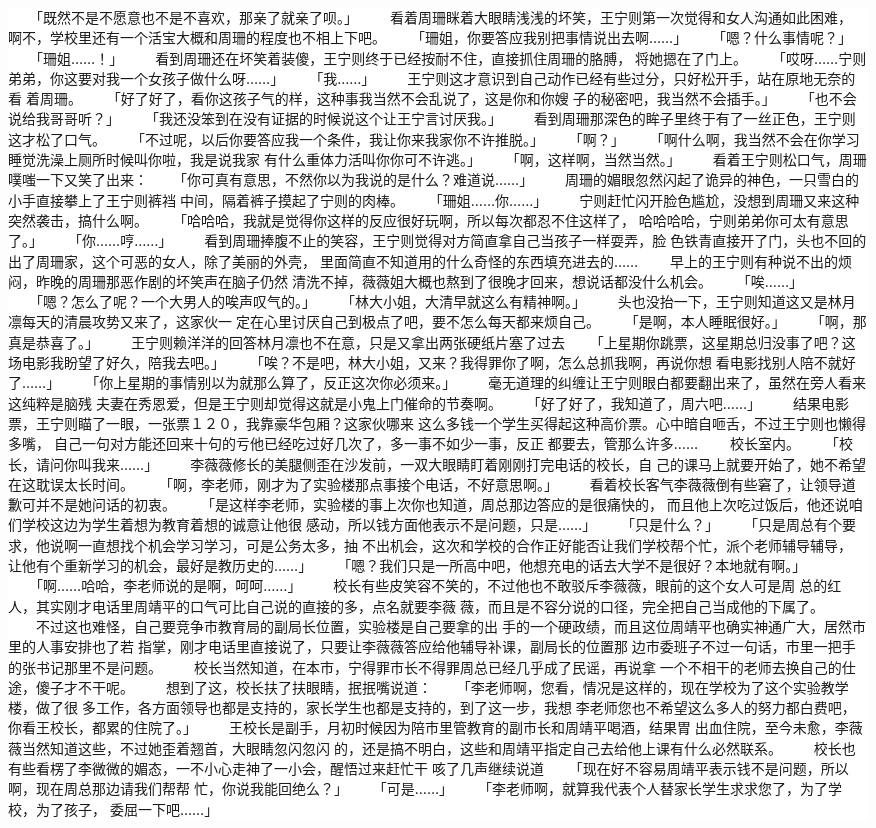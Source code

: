  　　「既然不是不愿意也不是不喜欢，那亲了就亲了呗。」
 　　看着周珊眯着大眼睛浅浅的坏笑，王宁则第一次觉得和女人沟通如此困难， 啊不，学校里还有一个活宝大概和周珊的程度也不相上下吧。
 　　「珊姐，你要答应我别把事情说出去啊……」
 　　「嗯？什么事情呢？」
 　　「珊姐……！」
 　　看到周珊还在坏笑着装傻，王宁则终于已经按耐不住，直接抓住周珊的胳膊， 将她摁在了门上。
 　　「哎呀……宁则弟弟，你这要对我一个女孩子做什么呀……」
 　　「我……」
 　　王宁则这才意识到自己动作已经有些过分，只好松开手，站在原地无奈的看 着周珊。
 　　「好了好了，看你这孩子气的样，这种事我当然不会乱说了，这是你和你嫂 子的秘密吧，我当然不会插手。」
 　　「也不会说给我哥哥听？」
 　　「我还没笨到在没有证据的时候说这个让王宁言讨厌我。」
 　　看到周珊那深色的眸子里终于有了一丝正色，王宁则这才松了口气。
 　　「不过呢，以后你要答应我一个条件，我让你来我家你不许推脱。」
 　　「啊？」
 　　「啊什么啊，我当然不会在你学习睡觉洗澡上厕所时候叫你啦，我是说我家 有什么重体力活叫你你可不许逃。」
 　　「啊，这样啊，当然当然。」
 　　看着王宁则松口气，周珊噗嗤一下又笑了出来：
 　　「你可真有意思，不然你以为我说的是什么？难道说……」
 　　周珊的媚眼忽然闪起了诡异的神色，一只雪白的小手直接攀上了王宁则裤裆 中间，隔着裤子摸起了宁则的肉棒。
 　　「珊姐……你……」
 　　宁则赶忙闪开脸色尴尬，没想到周珊又来这种突然袭击，搞什么啊。
 　　「哈哈哈，我就是觉得你这样的反应很好玩啊，所以每次都忍不住这样了， 哈哈哈哈，宁则弟弟你可太有意思了。」
 　　「你……哼……」
 　　看到周珊捧腹不止的笑容，王宁则觉得对方简直拿自己当孩子一样耍弄，脸 色铁青直接开了门，头也不回的出了周珊家，这个可恶的女人，除了美丽的外壳， 里面简直不知道用的什么奇怪的东西填充进去的……
 　　早上的王宁则有种说不出的烦闷，昨晚的周珊那恶作剧的坏笑声在脑子仍然 清洗不掉，薇薇姐大概也熬到了很晚才回来，想说话都没什么机会。
 　　「唉……」
 　　「嗯？怎么了呢？一个大男人的唉声叹气的。」
 　　「林大小姐，大清早就这么有精神啊。」
 　　头也没抬一下，王宁则知道这又是林月凛每天的清晨攻势又来了，这家伙一 定在心里讨厌自己到极点了吧，要不怎么每天都来烦自己。
 　　「是啊，本人睡眠很好。」
 　　「啊，那真是恭喜了。」
 　　王宁则赖洋洋的回答林月凛也不在意，只是又拿出两张硬纸片塞了过去
 　　「上星期你跳票，这星期总归没事了吧？这场电影我盼望了好久，陪我去吧。」
 　　「唉？不是吧，林大小姐，又来？我得罪你了啊，怎么总抓我啊，再说你想 看电影找别人陪不就好了……」
 　　「你上星期的事情别以为就那么算了，反正这次你必须来。」
 　　毫无道理的纠缠让王宁则眼白都要翻出来了，虽然在旁人看来这纯粹是脑残 夫妻在秀恩爱，但是王宁则却觉得这就是小鬼上门催命的节奏啊。
 　　「好了好了，我知道了，周六吧……」
 　　结果电影票，王宁则瞄了一眼，一张票１２０，我靠豪华包厢？这家伙哪来 这么多钱一个学生买得起这种高价票。心中暗自咂舌，不过王宁则也懒得多嘴， 自己一句对方能还回来十句的亏他已经吃过好几次了，多一事不如少一事，反正 都要去，管那么许多……
 　　校长室内。
 　　「校长，请问你叫我来……」
 　　李薇薇修长的美腿侧歪在沙发前，一双大眼睛盯着刚刚打完电话的校长，自 己的课马上就要开始了，她不希望在这耽误太长时间。
 　　「啊，李老师，刚才为了实验楼那点事接个电话，不好意思啊。」
 　　看着校长客气李薇薇倒有些窘了，让领导道歉可并不是她问话的初衷。
 　　「是这样李老师，实验楼的事上次你也知道，周总那边答应的是很痛快的， 而且他上次吃过饭后，他还说咱们学校这边为学生着想为教育着想的诚意让他很 感动，所以钱方面他表示不是问题，只是……」
 　　「只是什么？」
 　　「只是周总有个要求，他说啊一直想找个机会学习学习，可是公务太多，抽 不出机会，这次和学校的合作正好能否让我们学校帮个忙，派个老师辅导辅导， 让他有个重新学习的机会，最好是教历史的……」
 　　「嗯？我们只是一所高中吧，他想充电的话去大学不是很好？本地就有啊。」
 　　「啊……哈哈，李老师说的是啊，呵呵……」
 　　校长有些皮笑容不笑的，不过他也不敢驳斥李薇薇，眼前的这个女人可是周 总的红人，其实刚才电话里周靖平的口气可比自己说的直接的多，点名就要李薇 薇，而且是不容分说的口径，完全把自己当成他的下属了。
 　　不过这也难怪，自己要竞争市教育局的副局长位置，实验楼是自己要拿的出 手的一个硬政绩，而且这位周靖平也确实神通广大，居然市里的人事安排也了若 指掌，刚才电话里直接说了，只要让李薇薇答应给他辅导补课，副局长的位置那 边市委班子不过一句话，市里一把手的张书记那里不是问题。
 　　校长当然知道，在本市，宁得罪市长不得罪周总已经几乎成了民谣，再说拿 一个不相干的老师去换自己的仕途，傻子才不干呢。
 　　想到了这，校长扶了扶眼睛，抿抿嘴说道：
 　　「李老师啊，您看，情况是这样的，现在学校为了这个实验教学楼，做了很 多工作，各方面领导也都是支持的，家长学生也都是支持的，到了这一步，我想 李老师您也不希望这么多人的努力都白费吧，你看王校长，都累的住院了。」
 　　王校长是副手，月初时候因为陪市里管教育的副市长和周靖平喝酒，结果胃 出血住院，至今未愈，李薇薇当然知道这些，不过她歪着翘首，大眼睛忽闪忽闪 的，还是搞不明白，这些和周靖平指定自己去给他上课有什么必然联系。
 　　校长也有些看楞了李微微的媚态，一不小心走神了一小会，醒悟过来赶忙干 咳了几声继续说道
 　　「现在好不容易周靖平表示钱不是问题，所以啊，现在周总那边请我们帮帮 忙，你说我能回绝么？」
 　　「可是……」
 　　「李老师啊，就算我代表个人替家长学生求求您了，为了学校，为了孩子， 委屈一下吧……」